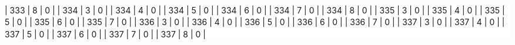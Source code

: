 | 333             | 8             | 0          |
| 334             | 3             | 0          |
| 334             | 4             | 0          |
| 334             | 5             | 0          |
| 334             | 6             | 0          |
| 334             | 7             | 0          |
| 334             | 8             | 0          |
| 335             | 3             | 0          |
| 335             | 4             | 0          |
| 335             | 5             | 0          |
| 335             | 6             | 0          |
| 335             | 7             | 0          |
| 336             | 3             | 0          |
| 336             | 4             | 0          |
| 336             | 5             | 0          |
| 336             | 6             | 0          |
| 336             | 7             | 0          |
| 337             | 3             | 0          |
| 337             | 4             | 0          |
| 337             | 5             | 0          |
| 337             | 6             | 0          |
| 337             | 7             | 0          |
| 337             | 8             | 0          |
